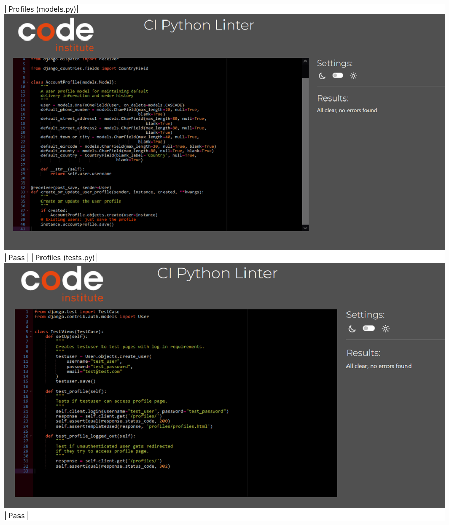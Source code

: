 | Profiles (models.py)| ![screenshot](docs/validation/python/profiles-models.png) | Pass |
| Profiles (tests.py)| ![screenshot](docs/validation/python/profiles-tests.png) | Pass |